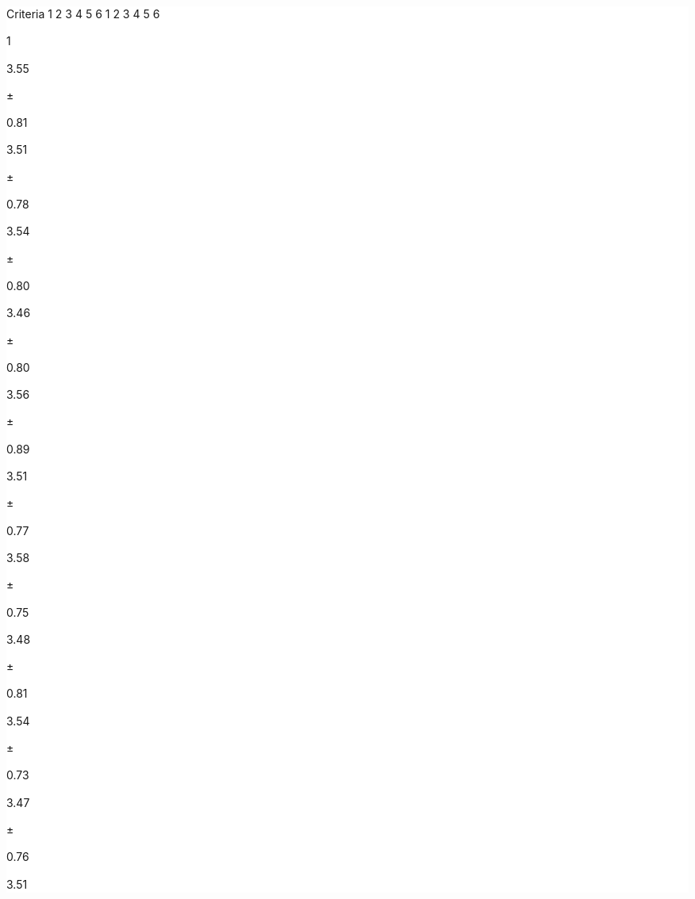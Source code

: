 Criteria  1 2 3 4 5 6 1 2 3 4 5 6

1

3.55 

±

0.81 

3.51 

±

0.78 

3.54 

±

0.80 

3.46 

±

0.80 

3.56 

±

0.89 

3.51 

±

0.77 

3.58 

±

0.75 

3.48 

±

0.81 

3.54 

±

0.73 

3.47 

±

0.76 

3.51 
